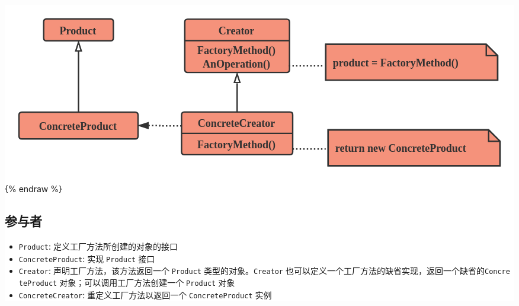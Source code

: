 <svg xmlns="http://www.w3.org/2000/svg" viewBox="134.856 51.673 715.977 246.073"><defs><marker id="a" markerUnits="userSpaceOnUse" orient="auto" markerWidth="16.236" markerHeight="10.551" viewBox="-1 -1.376 16.236 10.551" refX="-1" refY="3.899"><path fill="#fff" stroke="#323232" stroke-width="2" d="M12 3.9L0 7.797V0z"/></marker><marker id="b" markerUnits="userSpaceOnUse" orient="auto" markerWidth="16.236" markerHeight="10.551" viewBox="-1 -1.376 16.236 10.551" refX="-1" refY="3.899"><path fill="#fff" stroke="#323232" stroke-width="2" d="M12 3.9L0 7.797V0z"/></marker><marker id="c" markerUnits="userSpaceOnUse" orient="auto" markerWidth="16.236" markerHeight="10.551" viewBox="-1 -1.376 16.236 10.551" refX="-1" refY="3.899"><path fill="#323232" stroke="#323232" stroke-width="2" d="M12 3.9L0 7.797V0z"/></marker></defs><path fill="none" d="M134.856 51.673h715.977v246.073H134.856V51.673z"/><path fill="#f5927b" stroke="#323232" stroke-width="2" d="M585.952 107.143H811.5l16 16V157.5H585.952v-50.357z"/><path fill="#f5927b" stroke="#323232" stroke-width="2" d="M811.5 107.143v16h16"/><path fill="none" stroke="#323232" stroke-width="2" d="M585.952 107.143H811.5l16 16V157.5H585.952v-50.357z"/><text y="15.375" fill="#323232" font-size="15" font-family="微软雅黑" font-weight="bold" transform="translate(595.952 122.946)">product = FactoryMethod()</text><path fill="#f5927b" stroke="#323232" stroke-width="2" d="M387.833 76q0-4 4-4H531q4 0 4 4v66.667q0 4-4 4H391.833q-4 0-4-4z"/><path fill="none" stroke="#323232" stroke-width="2" d="M387.833 102H535"/><path fill="none" d="M387.833 72H535v74.667H387.833z"/><text x="62.583" y="15.375" fill="#323232" font-size="15" font-family="微软雅黑" font-weight="bold" text-anchor="middle" transform="translate(397.833 77.625)">Creator</text><g fill="#323232" font-size="15" font-family="微软雅黑" font-weight="bold" text-anchor="middle"><text x="62.583" y="15.375" transform="translate(397.833 105.583)">FactoryMethod()</text><text x="62.583" y="34.125" transform="translate(397.833 105.583)">AnOperation()</text></g><path fill="#f5927b" stroke="#323232" stroke-width="2" d="M383.313 206.222q0-4 4-4H535.48q4 0 4 4v52q0 4-4 4H387.312q-4 0-4-4z"/><path fill="none" stroke="#323232" stroke-width="2" d="M383.313 232.222H539.48"/><path fill="none" d="M383.313 202.222H539.48v60H383.312z"/><text x="67.083" y="15.375" fill="#323232" font-size="15" font-family="微软雅黑" font-weight="bold" text-anchor="middle" transform="translate(393.313 207.847)">ConcreteCreator</text><text x="67.083" y="15.375" fill="#323232" font-size="15" font-family="微软雅黑" font-weight="bold" text-anchor="middle" transform="translate(393.313 237.847)">FactoryMethod()</text><path fill="#f5927b" stroke="#323232" stroke-width="2" d="M189.556 75.673q0-4 4-4H283.5q4 0 4 4v22.593q0 4-4 4h-89.944q-4 0-4-4z"/><text x="37.972" y="15.375" fill="#323232" font-size="15" font-family="微软雅黑" font-weight="bold" text-anchor="middle" transform="translate(199.556 77.595)">Product</text><path fill="none" stroke="#323232" stroke-width="2" d="M461.396 202.222v-27.778h.02v-12.54" marker-end="url(#a)"/><path fill="#f5927b" stroke="#323232" stroke-width="2" d="M154.856 206.566q0-4 4-4h159.306q4 0 4 4v29.454q0 4-4 4H158.856q-4 0-4-4z"/><text x="72.653" y="15.375" fill="#323232" font-size="15" font-family="微软雅黑" font-weight="bold" text-anchor="middle" transform="translate(164.856 211.918)">ConcreteProduct</text><path fill="none" stroke="#323232" stroke-width="2" d="M238.51 202.566v-50.15h.018v-34.914" marker-end="url(#b)"/><path fill="none" stroke="#323232" stroke-width="2" d="M534.167 137.5h50" stroke-dasharray="2 3"/><path fill="#f5927b" stroke="#323232" stroke-width="2" d="M589.286 227.39h225.547l16 16v34.356H589.286V227.39z"/><path fill="#f5927b" stroke="#323232" stroke-width="2" d="M814.833 227.39v16h16"/><path fill="none" stroke="#323232" stroke-width="2" d="M589.286 227.39h225.547l16 16v34.356H589.286V227.39z"/><text y="15.375" fill="#323232" font-size="15" font-family="微软雅黑" font-weight="bold" transform="translate(599.286 243.193)">return new ConcreteProduct</text><path fill="none" stroke="#323232" stroke-width="2" d="M539.27 254.167h46.562" stroke-dasharray="2 3"/><path fill="none" stroke="#323232" stroke-width="2" d="M383.333 221.667h-30.586v-.374h-15.35" stroke-dasharray="2 3" marker-end="url(#c)"/></svg>
{% endraw %}

## 参与者
- `Product`: 定义工厂方法所创建的对象的接口
- `ConcreteProduct`: 实现 `Product` 接口
- `Creator`: 声明工厂方法，该方法返回一个 `Product` 类型的对象。`Creator` 也可以定义一个工厂方法的缺省实现，返回一个缺省的`ConcreteProduct` 对象；可以调用工厂方法创建一个 `Product` 对象
- `ConcreteCreator`: 重定义工厂方法以返回一个 `ConcreteProduct` 实例
